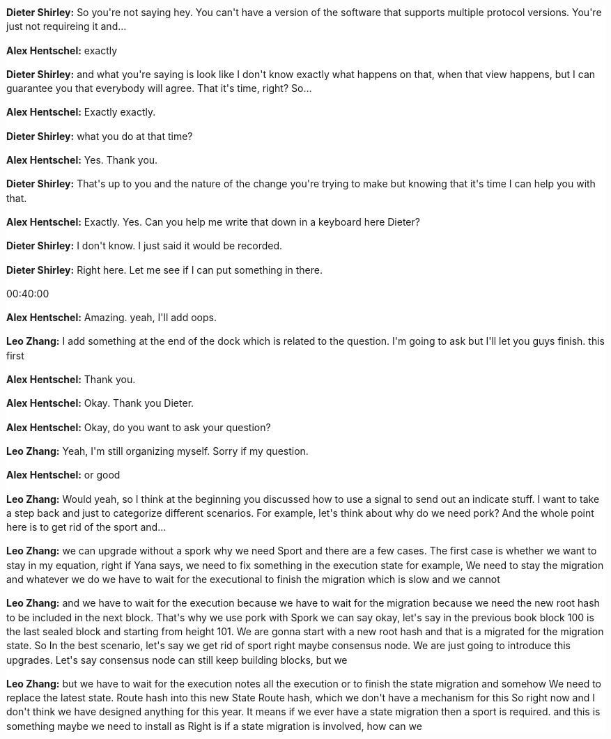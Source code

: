 **Dieter Shirley:** So you're not saying hey. You can't have a version of the software that supports multiple protocol versions. You're just not requireing it and…

**Alex Hentschel:** exactly

**Dieter Shirley:** and what you're saying is look like I don't know exactly what happens on that, when that view happens, but I can guarantee you that everybody will agree. That it's time, right? So…

**Alex Hentschel:** Exactly exactly.

**Dieter Shirley:** what you do at that time?

**Alex Hentschel:** Yes. Thank you.

**Dieter Shirley:** That's up to you and the nature of the change you're trying to make but knowing that it's time I can help you with that.

**Alex Hentschel:** Exactly. Yes. Can you help me write that down in a keyboard here Dieter?

**Dieter Shirley:** I don't know. I just said it would be recorded.

**Dieter Shirley:** Right here. Let me see if I can put something in there.

00:40:00

**Alex Hentschel:** Amazing. yeah, I'll add oops.

**Leo Zhang:** I add something at the end of the dock which is related to the question. I'm going to ask but I'll let you guys finish. this first

**Alex Hentschel:** Thank you.

**Alex Hentschel:** Okay. Thank you Dieter.

**Alex Hentschel:** Okay, do you want to ask your question?

**Leo Zhang:** Yeah, I'm still organizing myself. Sorry if my question.

**Alex Hentschel:** or good

**Leo Zhang:** Would yeah, so I think at the beginning you discussed how to use a signal to send out an indicate stuff. I want to take a step back and just to categorize different scenarios. For example, let's think about why do we need pork? And the whole point here is to get rid of the sport and…

**Leo Zhang:** we can upgrade without a spork why we need Sport and there are a few cases. The first case is whether we want to stay in my equation, right if Yana says, we need to fix something in the execution state for example, We need to stay the migration and whatever we do we have to wait for the executional to finish the migration which is slow and we cannot

**Leo Zhang:** and we have to wait for the execution because we have to wait for the migration because we need the new root hash to be included in the next block. That's why we use pork with Spork we can say okay, let's say in the previous book block 100 is the last sealed block and starting from height 101. We are gonna start with a new root hash and that is a migrated for the migration state. So In the best scenario, let's say we get rid of sport right maybe consensus node. We are just going to introduce this upgrades. Let's say consensus node can still keep building blocks, but we

**Leo Zhang:** but we have to wait for the execution notes all the execution or to finish the state migration and somehow We need to replace the latest state. Route hash into this new State Route hash, which we don't have a mechanism for this So right now and I don't think we have designed anything for this year. It means if we ever have a state migration then a sport is required. and this is something maybe we need to install as Right is if a state migration is involved, how can we
